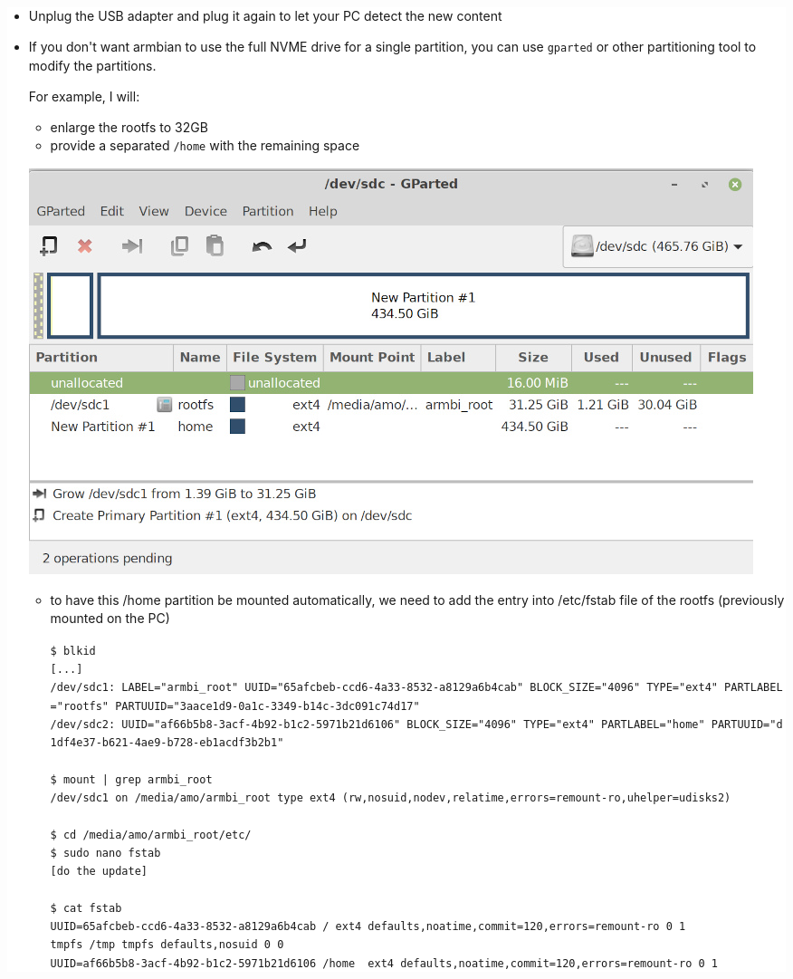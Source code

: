 - Unplug the USB adapter and plug it again to let your PC detect the new content

- If you don't want armbian to use the full NVME drive for a single partition, you can use `gparted` or other partitioning tool to modify the partitions.

  For example, I will:

  - enlarge the rootfs to 32GB
  - provide a separated `/home` with the remaining space

  ![](resources/images/armbian_gparted.jpg)

  - to have this /home partition be mounted automatically, we need to add the entry into /etc/fstab file of the rootfs (previously mounted on the PC)

    ```
    $ blkid
    [...]
    /dev/sdc1: LABEL="armbi_root" UUID="65afcbeb-ccd6-4a33-8532-a8129a6b4cab" BLOCK_SIZE="4096" TYPE="ext4" PARTLABEL="rootfs" PARTUUID="3aace1d9-0a1c-3349-b14c-3dc091c74d17"
    /dev/sdc2: UUID="af66b5b8-3acf-4b92-b1c2-5971b21d6106" BLOCK_SIZE="4096" TYPE="ext4" PARTLABEL="home" PARTUUID="d1df4e37-b621-4ae9-b728-eb1acdf3b2b1"
    
    $ mount | grep armbi_root
    /dev/sdc1 on /media/amo/armbi_root type ext4 (rw,nosuid,nodev,relatime,errors=remount-ro,uhelper=udisks2)
    
    $ cd /media/amo/armbi_root/etc/
    $ sudo nano fstab
    [do the update]
    
    $ cat fstab
    UUID=65afcbeb-ccd6-4a33-8532-a8129a6b4cab / ext4 defaults,noatime,commit=120,errors=remount-ro 0 1
    tmpfs /tmp tmpfs defaults,nosuid 0 0
    UUID=af66b5b8-3acf-4b92-b1c2-5971b21d6106 /home  ext4 defaults,noatime,commit=120,errors=remount-ro 0 1
    ```
